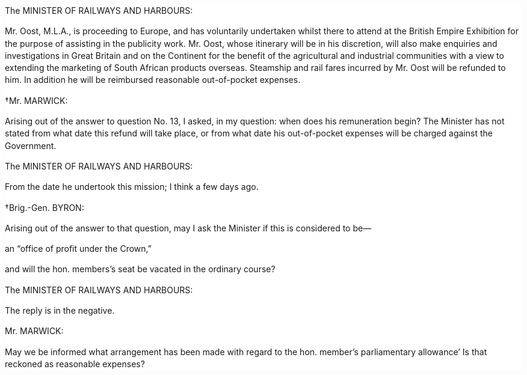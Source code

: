 </question>

<answer by="#minister_of_railways_and_harbours" to="#marwick">

<from>The MINISTER OF RAILWAYS AND HARBOURS:</from>

<p>Mr. Oost, M.L.A., is proceeding to Europe, and has voluntarily undertaken whilst there to attend at the British Empire Exhibition for the purpose of assisting in the publicity work. Mr. Oost, whose itinerary will be in his discretion, will also make enquiries and investigations in Great Britain and on the Continent for the benefit of the agricultural and industrial communities with a view to extending the marketing of South African products overseas. Steamship and rail fares incurred by Mr. Oost will be refunded to him. In addition he will be reimbursed reasonable out-of-pocket expenses.</p>

</answer>

<question by="#marwick" to="#minister_of_railways_and_harbours">

<from>&#x2020;Mr. MARWICK:</from>

<p>Arising out of the answer to question No. 13, I asked, in my question: when does his remuneration begin? The Minister has not stated from what date this refund will take place, or from what date his out-of-pocket expenses will be charged against the Government.</p>

</question>

<answer by="#minister_of_railways_and_harbours" to="#marwick">

<from>The MINISTER OF RAILWAYS AND HARBOURS:</from>

<p>From the date he undertook this mission; I think a few days ago.</p>

</answer>

<question by="#byron" to="#minister_of_railways_and_harbours">

<from>&#x2020;Brig.-Gen. BYRON:</from>

<p>Arising out of the answer to that question, may I ask the Minister if this is considered to be&#x2014;</p>

<block name="quote">an &#x201C;office of profit under the Crown,&#x201D;</block>

<p>and will the hon. members&#x2019;s seat be vacated in the ordinary course?</p>

</question>

<answer by="#minister_of_railways_and_harbours" to="#byron">

<from>The MINISTER OF RAILWAYS AND HARBOURS:</from>

<p>The reply is in the negative.</p>

</answer>

<question by="#marwick" to="#minister_of_railways_and_harbours">

<from>Mr. MARWICK:</from>

<p>May we be informed what arrangement has been made with regard to the hon. member&#x2019;s parliamentary allowance&#x2019; Is that reckoned as reasonable expenses?</p>

</question>

